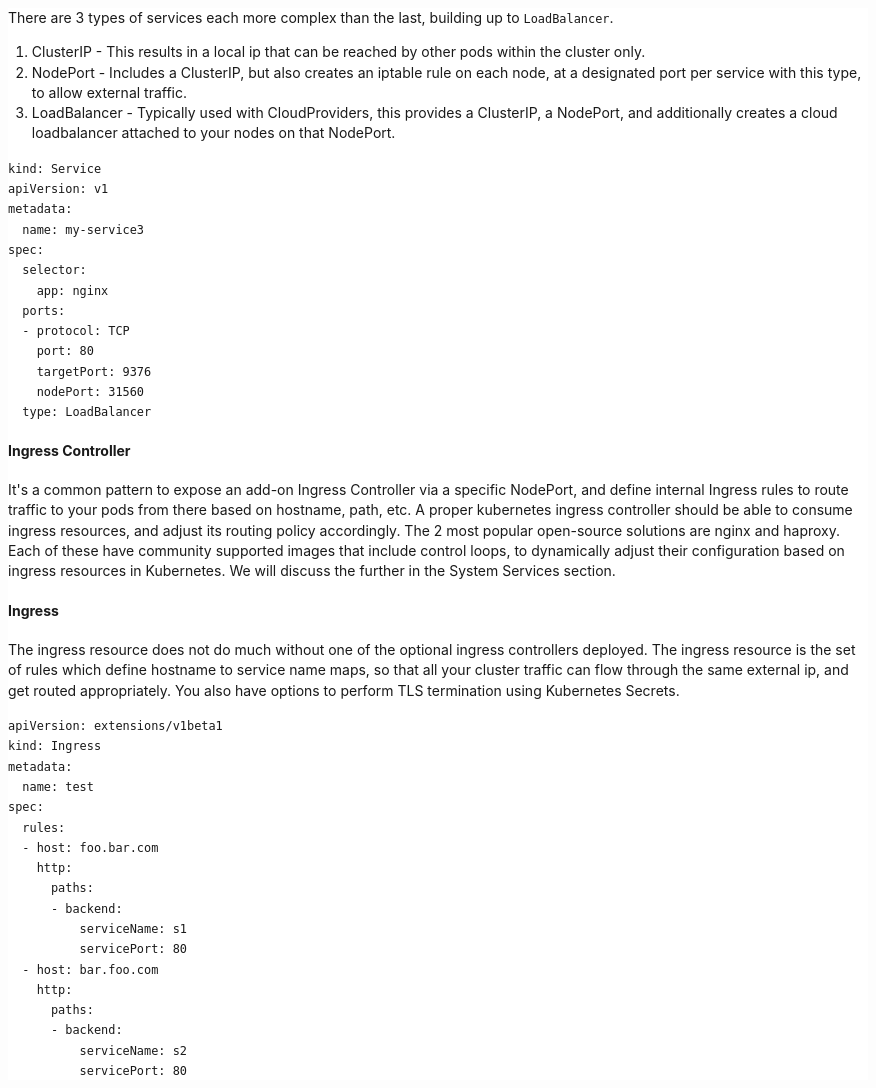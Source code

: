 There are 3 types of services each more complex than the last, building up to `LoadBalancer`.

1. ClusterIP - This results in a local ip that can be reached by other pods within the cluster only.
2. NodePort - Includes a ClusterIP, but also creates an iptable rule on each node, at a designated port per service with this type, to allow external traffic.
3. LoadBalancer - Typically used with CloudProviders, this provides a ClusterIP, a NodePort, and additionally creates a cloud loadbalancer attached to your nodes on that NodePort.

```
kind: Service
apiVersion: v1
metadata:
  name: my-service3
spec:
  selector:
    app: nginx
  ports:
  - protocol: TCP
    port: 80
    targetPort: 9376
    nodePort: 31560
  type: LoadBalancer
```

#### Ingress Controller
It's a common pattern to expose an add-on Ingress Controller via a specific NodePort, and define internal Ingress rules to route traffic to your pods from there based on hostname, path, etc. A proper kubernetes ingress controller should be able to consume ingress resources, and adjust its routing policy accordingly. The 2 most popular open-source solutions are nginx and haproxy. Each of these have community supported images that include control loops, to dynamically adjust their configuration based on ingress resources in Kubernetes. We will discuss the further in the System Services section.

#### Ingress
The ingress resource does not do much without one of the optional ingress controllers deployed. The ingress resource is the set of rules which define hostname to service name maps, so that all your cluster traffic can flow through the same external ip, and get routed appropriately. You also have options to perform TLS termination using Kubernetes Secrets.

```
apiVersion: extensions/v1beta1
kind: Ingress
metadata:
  name: test
spec:
  rules:
  - host: foo.bar.com
    http:
      paths:
      - backend:
          serviceName: s1
          servicePort: 80
  - host: bar.foo.com
    http:
      paths:
      - backend:
          serviceName: s2
          servicePort: 80
```
